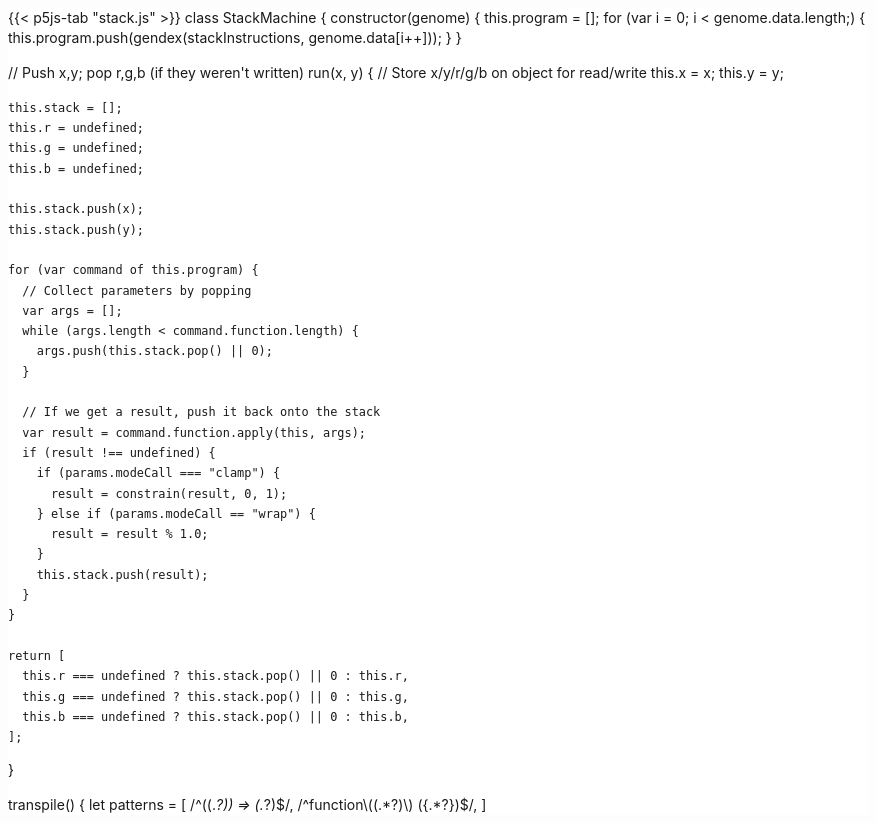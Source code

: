 {{< p5js-tab "stack.js" >}}
class StackMachine {
  constructor(genome) {
    this.program = [];
    for (var i = 0; i < genome.data.length;) {
      this.program.push(gendex(stackInstructions, genome.data[i++]));
    }
  }

  // Push x,y; pop r,g,b (if they weren't written)
  run(x, y) {
    // Store x/y/r/g/b on object for read/write
    this.x = x;
    this.y = y;

    this.stack = [];
    this.r = undefined;
    this.g = undefined;
    this.b = undefined;

    this.stack.push(x);
    this.stack.push(y);

    for (var command of this.program) {
      // Collect parameters by popping
      var args = [];
      while (args.length < command.function.length) {
        args.push(this.stack.pop() || 0);
      }

      // If we get a result, push it back onto the stack
      var result = command.function.apply(this, args);
      if (result !== undefined) {
        if (params.modeCall === "clamp") {
          result = constrain(result, 0, 1);
        } else if (params.modeCall == "wrap") {
          result = result % 1.0;
        }
        this.stack.push(result);
      }
    }

    return [
      this.r === undefined ? this.stack.pop() || 0 : this.r,
      this.g === undefined ? this.stack.pop() || 0 : this.g,
      this.b === undefined ? this.stack.pop() || 0 : this.b,
    ];
  }

  transpile() {
      let patterns = [
        /^\((.*?)\) => (.*?)$/,
        /^function\((.*?)\) ({.*?})$/,
      ]
